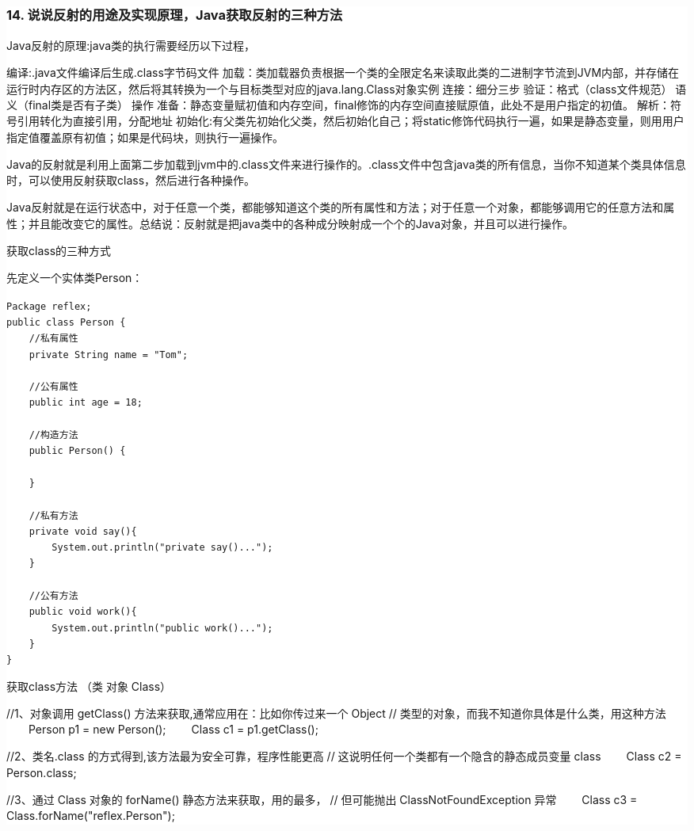 ### 14. 说说反射的用途及实现原理，Java获取反射的三种方法

Java反射的原理:java类的执行需要经历以下过程，

编译:.java文件编译后生成.class字节码文件
加载：类加载器负责根据一个类的全限定名来读取此类的二进制字节流到JVM内部，并存储在运行时内存区的方法区，然后将其转换为一个与目标类型对应的java.lang.Class对象实例
连接：细分三步
  验证：格式（class文件规范） 语义（final类是否有子类） 操作
  准备：静态变量赋初值和内存空间，final修饰的内存空间直接赋原值，此处不是用户指定的初值。
  解析：符号引用转化为直接引用，分配地址
初始化:有父类先初始化父类，然后初始化自己；将static修饰代码执行一遍，如果是静态变量，则用用户指定值覆盖原有初值；如果是代码块，则执行一遍操作。

Java的反射就是利用上面第二步加载到jvm中的.class文件来进行操作的。.class文件中包含java类的所有信息，当你不知道某个类具体信息时，可以使用反射获取class，然后进行各种操作。

Java反射就是在运行状态中，对于任意一个类，都能够知道这个类的所有属性和方法；对于任意一个对象，都能够调用它的任意方法和属性；并且能改变它的属性。总结说：反射就是把java类中的各种成分映射成一个个的Java对象，并且可以进行操作。


获取class的三种方式

先定义一个实体类Person：

    Package reflex;
    public class Person {
        //私有属性
        private String name = "Tom";
     
        //公有属性
        public int age = 18;
     
        //构造方法
        public Person() {   
     
        }
     
        //私有方法
        private void say(){
            System.out.println("private say()...");
        }
     
        //公有方法
        public void work(){
            System.out.println("public work()...");
        }
    }

获取class方法 （类 对象 Class）

//1、对象调用 getClass() 方法来获取,通常应用在：比如你传过来一个 Object
//  类型的对象，而我不知道你具体是什么类，用这种方法
　　Person p1 = new Person();
　　Class c1 = p1.getClass();   

//2、类名.class 的方式得到,该方法最为安全可靠，程序性能更高
//  这说明任何一个类都有一个隐含的静态成员变量 class
　　Class c2 = Person.class;

//3、通过 Class 对象的 forName() 静态方法来获取，用的最多，
//   但可能抛出 ClassNotFoundException 异常
　　Class c3 = Class.forName("reflex.Person");
